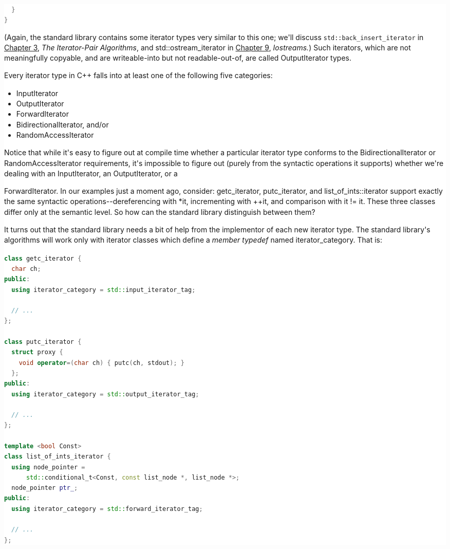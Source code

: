 ```c++
  }
}
```

(Again, the standard library contains some iterator types very similar to this one; we'll discuss `std::back_insert_iterator` in [Chapter 3](#_bookmark26), *The Iterator-Pair Algorithms*, and std::ostream_iterator in [Chapter 9](#_bookmark134), *Iostreams.*) Such iterators, which are not meaningfully copyable, and are writeable-into but not readable-out-of, are called OutputIterator types.

Every iterator type in C++ falls into at least one of the following five categories:

- InputIterator
- OutputIterator 
- ForwardIterator 
- BidirectionalIterator, and/or 
- RandomAccessIterator

Notice that while it's easy to figure out at compile time whether a particular iterator type conforms to the BidirectionalIterator or RandomAccessIterator requirements, it's impossible to figure out (purely from the syntactic operations it supports) whether we're dealing with an InputIterator, an OutputIterator, or a

ForwardIterator. In our examples just a moment ago, consider: getc_iterator, putc_iterator, and list_of_ints::iterator support exactly the same syntactic operations--dereferencing with *it, incrementing with ++it, and comparison with it != it. These three classes differ only at the semantic level. So how can the standard library distinguish between them?

It turns out that the standard library needs a bit of help from the implementor of each new iterator type. The standard library's algorithms will work only with iterator classes which define a *member typedef* named iterator_category. That is:

```c++
class getc_iterator {
  char ch;
public:
  using iterator_category = std::input_iterator_tag;

  // ...
};

class putc_iterator {
  struct proxy {
    void operator=(char ch) { putc(ch, stdout); }
  };
public:
  using iterator_category = std::output_iterator_tag;

  // ...
};

template <bool Const>
class list_of_ints_iterator {
  using node_pointer =
      std::conditional_t<Const, const list_node *, list_node *>;
  node_pointer ptr_;
public:
  using iterator_category = std::forward_iterator_tag;

  // ...
};
```
